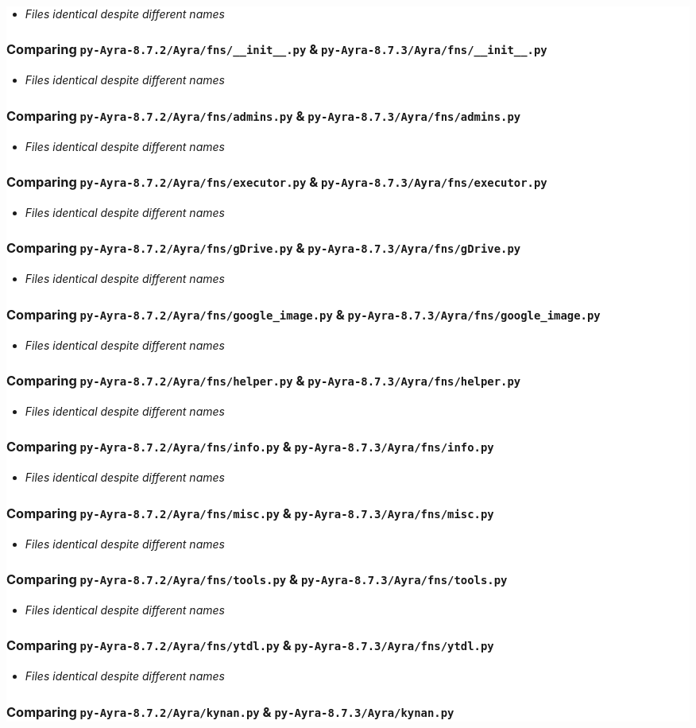  * *Files identical despite different names*

### Comparing `py-Ayra-8.7.2/Ayra/fns/__init__.py` & `py-Ayra-8.7.3/Ayra/fns/__init__.py`

 * *Files identical despite different names*

### Comparing `py-Ayra-8.7.2/Ayra/fns/admins.py` & `py-Ayra-8.7.3/Ayra/fns/admins.py`

 * *Files identical despite different names*

### Comparing `py-Ayra-8.7.2/Ayra/fns/executor.py` & `py-Ayra-8.7.3/Ayra/fns/executor.py`

 * *Files identical despite different names*

### Comparing `py-Ayra-8.7.2/Ayra/fns/gDrive.py` & `py-Ayra-8.7.3/Ayra/fns/gDrive.py`

 * *Files identical despite different names*

### Comparing `py-Ayra-8.7.2/Ayra/fns/google_image.py` & `py-Ayra-8.7.3/Ayra/fns/google_image.py`

 * *Files identical despite different names*

### Comparing `py-Ayra-8.7.2/Ayra/fns/helper.py` & `py-Ayra-8.7.3/Ayra/fns/helper.py`

 * *Files identical despite different names*

### Comparing `py-Ayra-8.7.2/Ayra/fns/info.py` & `py-Ayra-8.7.3/Ayra/fns/info.py`

 * *Files identical despite different names*

### Comparing `py-Ayra-8.7.2/Ayra/fns/misc.py` & `py-Ayra-8.7.3/Ayra/fns/misc.py`

 * *Files identical despite different names*

### Comparing `py-Ayra-8.7.2/Ayra/fns/tools.py` & `py-Ayra-8.7.3/Ayra/fns/tools.py`

 * *Files identical despite different names*

### Comparing `py-Ayra-8.7.2/Ayra/fns/ytdl.py` & `py-Ayra-8.7.3/Ayra/fns/ytdl.py`

 * *Files identical despite different names*

### Comparing `py-Ayra-8.7.2/Ayra/kynan.py` & `py-Ayra-8.7.3/Ayra/kynan.py`

